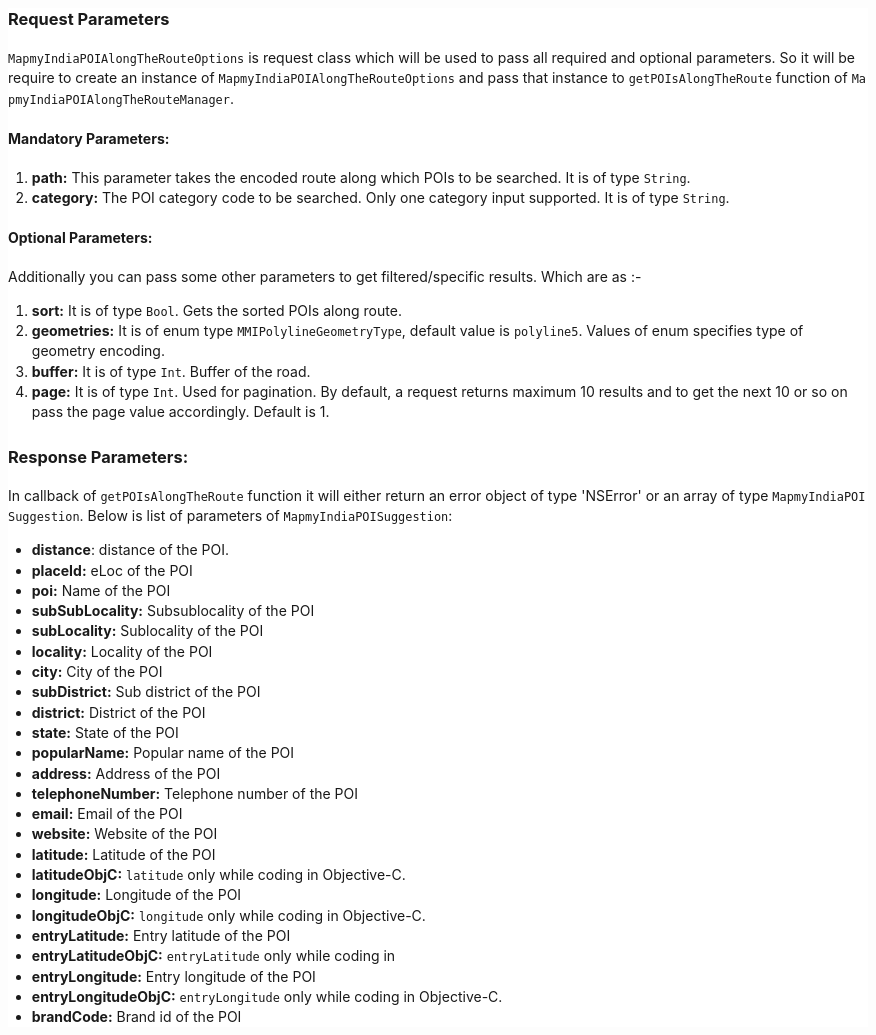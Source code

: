 ### Request Parameters

`MapmyIndiaPOIAlongTheRouteOptions` is request class which will be used
to pass all required and optional parameters. So it will be require to
create an instance of `MapmyIndiaPOIAlongTheRouteOptions` and pass that
instance to `getPOIsAlongTheRoute` function of
`MapmyIndiaPOIAlongTheRouteManager`.

#### Mandatory Parameters:

1.  **path:** This parameter takes the encoded route along which POIs to
    be searched. It is of type `String`.
2.  **category:** The POI category code to be searched. Only one
    category input supported. It is of type `String`.

#### Optional Parameters:

Additionally you can pass some other parameters to get filtered/specific
results. Which are as :-

1.  **sort:** It is of type `Bool`. Gets the sorted POIs along route.
2.  **geometries:** It is of enum type `MMIPolylineGeometryType`,
    default value is `polyline5`. Values of enum specifies type of
    geometry encoding.
3.  **buffer:** It is of type `Int`. Buffer of the road.
4.  **page:** It is of type `Int`. Used for pagination. By default, a
    request returns maximum 10 results and to get the next 10 or so on
    pass the page value accordingly. Default is 1.

### Response Parameters:

In callback of `getPOIsAlongTheRoute` function it will either return an
error object of type 'NSError' or an array of type
`MapmyIndiaPOISuggestion`. Below is list of parameters of
`MapmyIndiaPOISuggestion`:

-   **distance**: distance of the POI.
-   **placeId:** eLoc of the POI
-   **poi:** Name of the POI
-   **subSubLocality:** Subsublocality of the POI
-   **subLocality:** Sublocality of the POI
-   **locality:** Locality of the POI
-   **city:** City of the POI
-   **subDistrict:** Sub district of the POI
-   **district:** District of the POI
-   **state:** State of the POI
-   **popularName:** Popular name of the POI
-   **address:** Address of the POI
-   **telephoneNumber:** Telephone number of the POI
-   **email:** Email of the POI
-   **website:** Website of the POI
-   **latitude:** Latitude of the POI
-   **latitudeObjC:** `latitude` only while coding in Objective-C.
-   **longitude:** Longitude of the POI
-   **longitudeObjC:** `longitude` only while coding in Objective-C.
-   **entryLatitude:** Entry latitude of the POI
-   **entryLatitudeObjC:** `entryLatitude` only while coding in
-   **entryLongitude:** Entry longitude of the POI
-   **entryLongitudeObjC:** `entryLongitude` only while coding in
    Objective-C.
-   **brandCode:** Brand id of the POI
